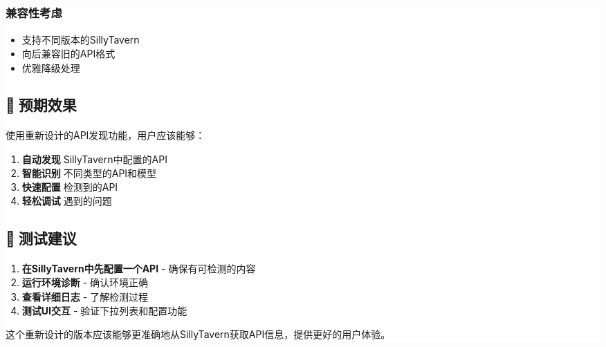 ### 兼容性考虑

- 支持不同版本的SillyTavern
- 向后兼容旧的API格式
- 优雅降级处理

## 🔮 预期效果

使用重新设计的API发现功能，用户应该能够：

1. **自动发现** SillyTavern中配置的API
2. **智能识别** 不同类型的API和模型
3. **快速配置** 检测到的API
4. **轻松调试** 遇到的问题

## 📝 测试建议

1. **在SillyTavern中先配置一个API** - 确保有可检测的内容
2. **运行环境诊断** - 确认环境正确
3. **查看详细日志** - 了解检测过程
4. **测试UI交互** - 验证下拉列表和配置功能

这个重新设计的版本应该能够更准确地从SillyTavern获取API信息，提供更好的用户体验。
